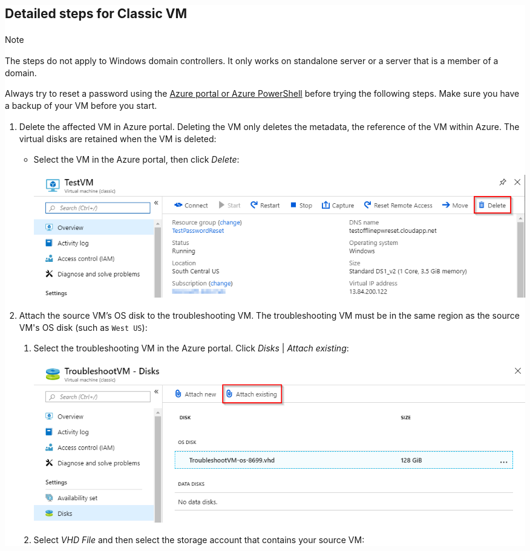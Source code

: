 ## Detailed steps for Classic VM

> [!NOTE]
> The steps do not apply to Windows domain controllers. It only works on standalone server or a server that is a member of a domain.

Always try to reset a password using the [Azure portal or Azure PowerShell](https://docs.microsoft.com/previous-versions/azure/virtual-machines/windows/classic/reset-rdp) before trying the following steps. Make sure you have a backup of your VM before you start. 

1. Delete the affected VM in Azure portal. Deleting the VM only deletes the metadata, the reference of the VM within Azure. The virtual disks are retained when the VM is deleted:
   
   * Select the VM in the Azure portal, then click *Delete*:
     
     ![Delete existing VM](./media/reset-local-password-without-agent/delete-vm-classic.png)

2. Attach the source VM’s OS disk to the troubleshooting VM. The troubleshooting VM must be in the same region as the source VM's OS disk (such as `West US`):
   
   1. Select the troubleshooting VM in the Azure portal. Click *Disks* | *Attach existing*:
     
      ![Attach existing disk](./media/reset-local-password-without-agent/disks-attach-existing-classic.png)
     
   2. Select *VHD File* and then select the storage account that contains your source VM:
     